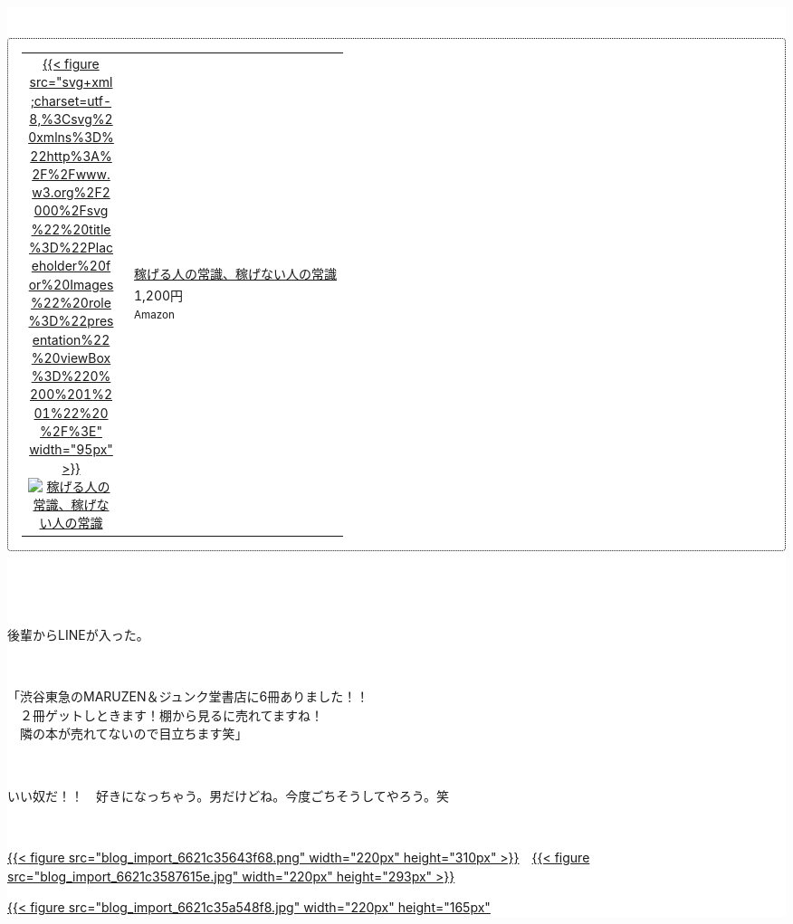 <p> </p><div contenteditable="false" style="border:1px dotted;padding:15px;border-radius:4px;"><table border="0" cellpadding="0" cellspacing="0" style="margin:0;table-layout:fixed;" width="100%">	<tbody width="100%">		<tr>			<td aligin="center" style="vertical-align:middle;" width="95"><span style="display:block;text-align:center;"><a href="affiliate.do?affiliateId=37248479" alt0="BlogAffiliate" target="_blank" rel="nofollow">{{< figure src="svg+xml;charset=utf-8,%3Csvg%20xmlns%3D%22http%3A%2F%2Fwww.w3.org%2F2000%2Fsvg%22%20title%3D%22Placeholder%20for%20Images%22%20role%3D%22presentation%22%20viewBox%3D%220%200%201%201%22%20%2F%3E" width="95px" >}}<noscript><img alt="稼げる人の常識、稼げない人の常識" border="0" data-img="affiliate" src="https://images-fe.ssl-images-amazon.com/images/I/51Ft8zEBpkL._SL160_.jpg" style="max-width:95px;vertical-align:middle;margin:0;"></noscript></a></span></td>			<td style="line-height:1.5;padding-left:15px;vertical-align:middle;"><a href="affiliate.do?affiliateId=37248479" alt0="BlogAffiliate" target="_blank" rel="nofollow">稼げる人の常識、稼げない人の常識</a>			<div style="padding: 3px 0;">1,200円</div>			<div style="font-size:0.83em;">Amazon</div></td>		</tr>	</tbody></table></div><p> </p><p> </p><p>後輩からLINEが入った。</p><p> </p><p>「渋谷東急のMARUZEN＆ジュンク堂書店に6冊ありました！！<br/>　２冊ゲットしときます！棚から見るに売れてますね！<br/>　隣の本が売れてないので目立ちます笑」</p><p> </p><p>いい奴だ！！　好きになっちゃう。男だけどね。今度ごちそうしてやろう。笑</p><p> </p><p><a href="blog_import_6621c35643f68.png">{{< figure src="blog_import_6621c35643f68.png" width="220px" height="310px" >}}</a>　<a href="blog_import_6621c3587615e.jpg">{{< figure src="blog_import_6621c3587615e.jpg" width="220px" height="293px" >}}</a></p><p><a href="blog_import_6621c35a548f8.jpg">{{< figure src="blog_import_6621c35a548f8.jpg" width="220px" height="165px"